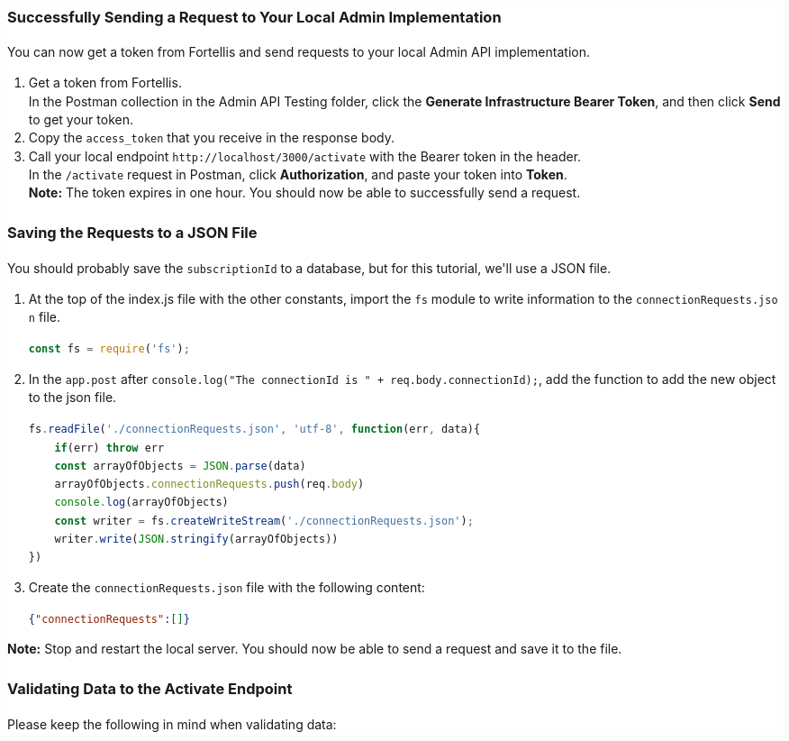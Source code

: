 ### Successfully Sending a Request to Your Local Admin Implementation

You can now get a token from Fortellis and send requests to your local Admin API implementation.

1. Get a token from Fortellis.  
    In the Postman collection in the Admin API Testing folder,
    click the **Generate Infrastructure Bearer Token**,
    and then click **Send** to get your token.
1. Copy the `access_token` that you receive in the response body.
1. Call your local endpoint `http://localhost/3000/activate` with the Bearer token in the header.  
    In the `/activate` request in Postman, click **Authorization**,
    and paste your token into **Token**.  
    **Note:** The token expires in one hour.
    You should now be able to successfully send a request.

### Saving the Requests to a JSON File

You should probably save the `subscriptionId` to a database,
but for this tutorial, we'll use a JSON file.

1. At the top of the index.js file with the other constants, import the `fs` module to write information to the `connectionRequests.json` file.  

    ```javascript
    const fs = require('fs');
    ```

1. In the `app.post` after `console.log("The connectionId is " + req.body.connectionId);`, add the function to add the new object to the json file.

    ```javascript
    fs.readFile('./connectionRequests.json', 'utf-8', function(err, data){
        if(err) throw err
        const arrayOfObjects = JSON.parse(data)
        arrayOfObjects.connectionRequests.push(req.body)
        console.log(arrayOfObjects)
        const writer = fs.createWriteStream('./connectionRequests.json');
        writer.write(JSON.stringify(arrayOfObjects))
    })
    ```

1. Create the `connectionRequests.json` file with the following content:

    ```json
    {"connectionRequests":[]}
    ```

**Note:** Stop and restart the local server.
You should now be able to send a request and save it to the file.

### Validating Data to the Activate Endpoint

Please keep the following in mind when validating data:
